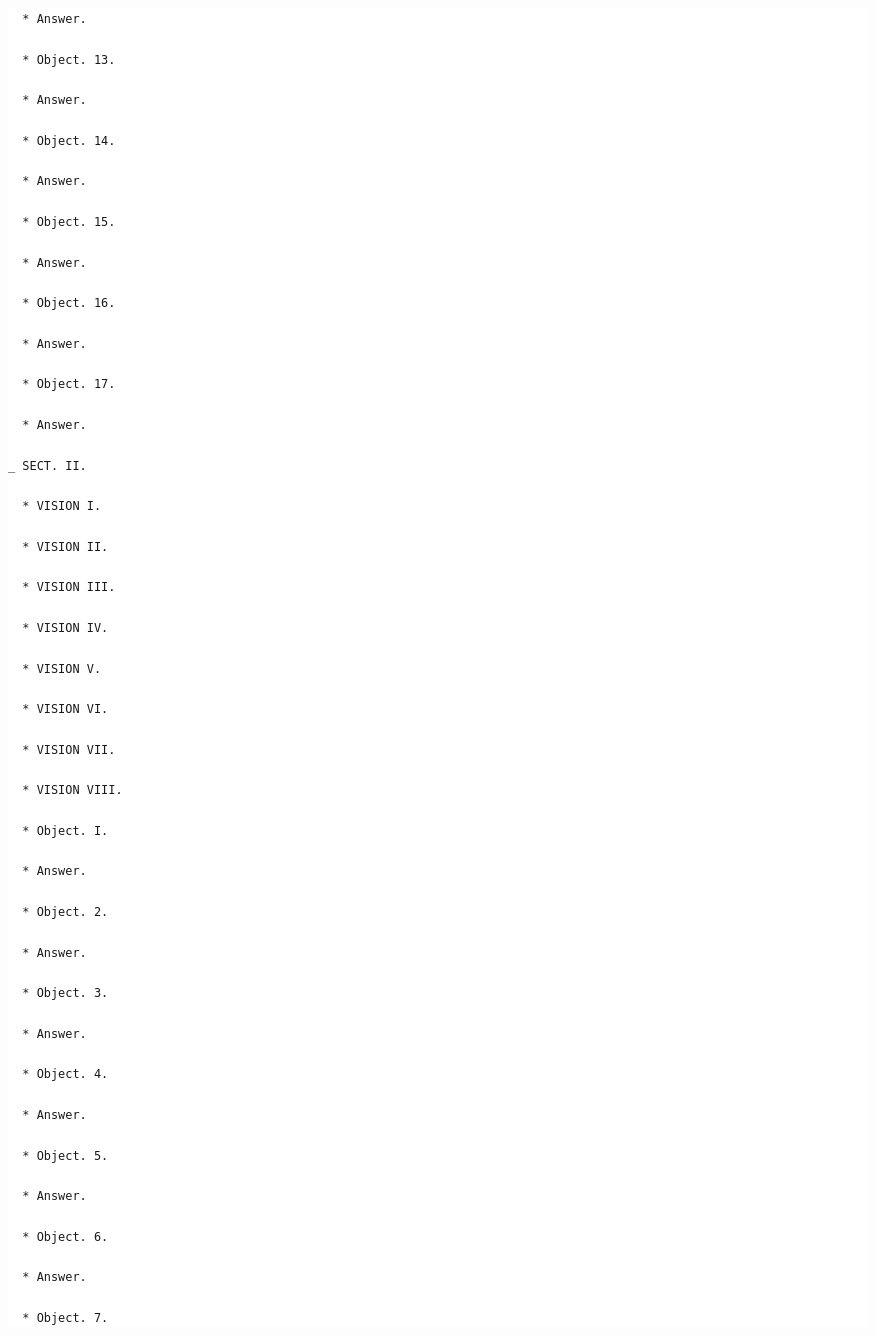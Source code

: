       * Answer.

      * Object. 13.

      * Answer.

      * Object. 14.

      * Answer.

      * Object. 15.

      * Answer.

      * Object. 16.

      * Answer.

      * Object. 17.

      * Answer.

    _ SECT. II.

      * VISION I.

      * VISION II.

      * VISION III.

      * VISION IV.

      * VISION V.

      * VISION VI.

      * VISION VII.

      * VISION VIII.

      * Object. I.

      * Answer.

      * Object. 2.

      * Answer.

      * Object. 3.

      * Answer.

      * Object. 4.

      * Answer.

      * Object. 5.

      * Answer.

      * Object. 6.

      * Answer.

      * Object. 7.
